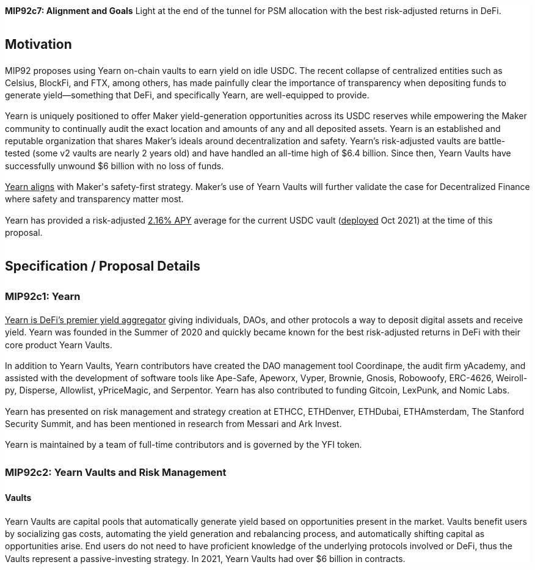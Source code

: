 **MIP92c7: Alignment and Goals**
Light at the end of the tunnel for PSM allocation with the best risk-adjusted returns in DeFi.

## Motivation

MIP92 proposes using Yearn on-chain vaults to earn yield on idle USDC. The recent collapse of centralized entities such as Celsius, BlockFi, and FTX, among others, has made painfully clear the importance of transparency when depositing funds to generate yield—something that DeFi, and specifically Yearn, are well-equipped to provide.

Yearn is uniquely positioned to offer Maker yield-generation opportunities across its USDC reserves while empowering the Maker community to continually audit the exact location and amounts of any and all deposited assets. Yearn is an established and reputable organization that shares Maker’s ideals around decentralization and safety. Yearn’s risk-adjusted vaults are battle-tested (some v2 vaults are nearly 2 years old) and have handled an all-time high of $6.4 billion. Since then, Yearn Vaults have successfully unwound $6 billion with no loss of funds.

[Yearn aligns](https://github.com/yearn/yearn-security/blob/master/SECURITY.md) with Maker's safety-first strategy. Maker’s use of Yearn Vaults will further validate the case for Decentralized Finance where safety and transparency matter most.

Yearn has provided a risk-adjusted [2.16% APY](https://staging.yearn.vision/d/apkUMx6nz/vault-overview?orgId=1&from=1636307831998&to=1668464540570&var-networks=ETH&var-exp=false&var-vaults=yvUSDC%200.4.3&var-address=0xa354F35829Ae975e850e23e9615b11Da1B3dC4DE&var-version=v2) average for the current USDC vault ([deployed](https://etherscan.io/tx/0xf8c6bcb6748b014c31246eb86c5d09886da942e008f738cc0a3e98ec019d8d44) Oct 2021) at the time of this proposal.

## Specification / Proposal Details

### MIP92c1: Yearn

[Yearn is DeFi’s premier yield aggregator](https://world.yearn.finance/) giving individuals, DAOs, and other protocols a way to deposit digital assets and receive yield. Yearn was founded in the Summer of 2020 and quickly became known for the best risk-adjusted returns in DeFi with their core product Yearn Vaults. 

In addition to Yearn Vaults, Yearn contributors have created the DAO management tool Coordinape, the audit firm yAcademy, and assisted with the development of software tools like Ape-Safe, Apeworx, Vyper, Brownie, Gnosis, Robowoofy, ERC-4626, Weiroll-py, Disperse, Allowlist, yPriceMagic, and Serpentor. Yearn has also contributed to funding Gitcoin, LexPunk, and Nomic Labs. 

Yearn has presented on risk management and strategy creation at ETHCC, ETHDenver, ETHDubai, ETHAmsterdam, The Stanford Security Summit, and has been mentioned in research from Messari and Ark Invest.

Yearn is maintained by a team of full-time contributors and is governed by the YFI token.

### MIP92c2: Yearn Vaults and Risk Management

#### Vaults

Yearn Vaults are capital pools that automatically generate yield based on opportunities present in the market. Vaults benefit users by socializing gas costs, automating the yield generation and rebalancing process, and automatically shifting capital as opportunities arise. End users do not need to have proficient knowledge of the underlying protocols involved or DeFi, thus the Vaults represent a passive-investing strategy. In 2021, Yearn Vaults had over $6 billion in contracts. 
